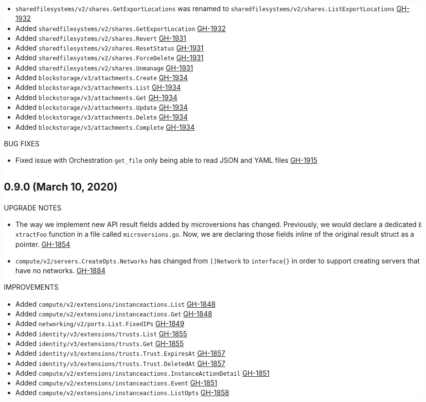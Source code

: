 * `sharedfilesystems/v2/shares.GetExportLocations` was renamed to `sharedfilesystems/v2/shares.ListExportLocations` [GH-1932](https://github.com/yogeshwargnanasekaran/gophercloud/pull/1932)
* Added `sharedfilesystems/v2/shares.GetExportLocation` [GH-1932](https://github.com/yogeshwargnanasekaran/gophercloud/pull/1932)
* Added `sharedfilesystems/v2/shares.Revert` [GH-1931](https://github.com/yogeshwargnanasekaran/gophercloud/pull/1931)
* Added `sharedfilesystems/v2/shares.ResetStatus` [GH-1931](https://github.com/yogeshwargnanasekaran/gophercloud/pull/1931)
* Added `sharedfilesystems/v2/shares.ForceDelete` [GH-1931](https://github.com/yogeshwargnanasekaran/gophercloud/pull/1931)
* Added `sharedfilesystems/v2/shares.Unmanage` [GH-1931](https://github.com/yogeshwargnanasekaran/gophercloud/pull/1931)
* Added `blockstorage/v3/attachments.Create` [GH-1934](https://github.com/yogeshwargnanasekaran/gophercloud/pull/1934)
* Added `blockstorage/v3/attachments.List` [GH-1934](https://github.com/yogeshwargnanasekaran/gophercloud/pull/1934)
* Added `blockstorage/v3/attachments.Get` [GH-1934](https://github.com/yogeshwargnanasekaran/gophercloud/pull/1934)
* Added `blockstorage/v3/attachments.Update` [GH-1934](https://github.com/yogeshwargnanasekaran/gophercloud/pull/1934)
* Added `blockstorage/v3/attachments.Delete` [GH-1934](https://github.com/yogeshwargnanasekaran/gophercloud/pull/1934)
* Added `blockstorage/v3/attachments.Complete` [GH-1934](https://github.com/yogeshwargnanasekaran/gophercloud/pull/1934)

BUG FIXES

* Fixed issue with Orchestration `get_file` only being able to read JSON and YAML files [GH-1915](https://github.com/yogeshwargnanasekaran/gophercloud/pull/1915)

## 0.9.0 (March 10, 2020)

UPGRADE NOTES

* The way we implement new API result fields added by microversions has changed. Previously, we would declare a dedicated `ExtractFoo` function in a file called `microversions.go`. Now, we are declaring those fields inline of the original result struct as a pointer. [GH-1854](https://github.com/yogeshwargnanasekaran/gophercloud/pull/1854)

* `compute/v2/servers.CreateOpts.Networks` has changed from `[]Network` to `interface{}` in order to support creating servers that have no networks. [GH-1884](https://github.com/yogeshwargnanasekaran/gophercloud/pull/1884)

IMPROVEMENTS

* Added `compute/v2/extensions/instanceactions.List` [GH-1848](https://github.com/yogeshwargnanasekaran/gophercloud/pull/1848)
* Added `compute/v2/extensions/instanceactions.Get` [GH-1848](https://github.com/yogeshwargnanasekaran/gophercloud/pull/1848)
* Added `networking/v2/ports.List.FixedIPs` [GH-1849](https://github.com/yogeshwargnanasekaran/gophercloud/pull/1849)
* Added `identity/v3/extensions/trusts.List` [GH-1855](https://github.com/yogeshwargnanasekaran/gophercloud/pull/1855)
* Added `identity/v3/extensions/trusts.Get` [GH-1855](https://github.com/yogeshwargnanasekaran/gophercloud/pull/1855)
* Added `identity/v3/extensions/trusts.Trust.ExpiresAt` [GH-1857](https://github.com/yogeshwargnanasekaran/gophercloud/pull/1857)
* Added `identity/v3/extensions/trusts.Trust.DeletedAt` [GH-1857](https://github.com/yogeshwargnanasekaran/gophercloud/pull/1857)
* Added `compute/v2/extensions/instanceactions.InstanceActionDetail` [GH-1851](https://github.com/yogeshwargnanasekaran/gophercloud/pull/1851)
* Added `compute/v2/extensions/instanceactions.Event` [GH-1851](https://github.com/yogeshwargnanasekaran/gophercloud/pull/1851)
* Added `compute/v2/extensions/instanceactions.ListOpts` [GH-1858](https://github.com/yogeshwargnanasekaran/gophercloud/pull/1858)